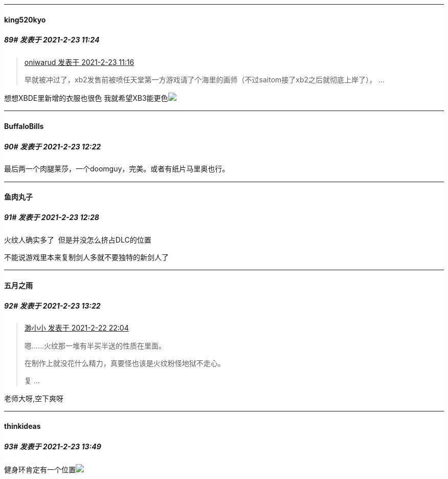 
-----

####  king520kyo  
##### 89#       发表于 2021-2-23 11:24


<blockquote><a href="httphttps://bbs.saraba1st.com/2b/forum.php?mod=redirect&amp;goto=findpost&amp;pid=50413599&amp;ptid=1988962" target="_blank">oniwarud 发表于 2021-2-23 11:16</a>

早就被冲过了，xb2发售前被喷任天堂第一方游戏请了个海里的画师（不过saitom接了xb2之后就彻底上岸了）， ...</blockquote>
想想XBDE里新增的衣服也很色 我就希望XB3能更色<img src="https://static.saraba1st.com/image/smiley/face2017/053.png" referrerpolicy="no-referrer">


-----

####  BuffaloBills  
##### 90#       发表于 2021-2-23 12:22


最后两一个肉腿莱莎，一个doomguy，完美。或者有纸片马里奥也行。


-----

####  鱼肉丸子  
##### 91#       发表于 2021-2-23 12:28


火纹人确实多了  但是并没怎么挤占DLC的位置


不能说游戏里本来复制剑人多就不要独特的新剑人了


-----

####  五月之雨  
##### 92#       发表于 2021-2-23 13:22


<blockquote><a href="httphttps://bbs.saraba1st.com/2b/forum.php?mod=redirect&amp;goto=findpost&amp;pid=50409681&amp;ptid=1988962" target="_blank">渺小小 发表于 2021-2-22 22:04</a>

嗯……火纹那一堆有半买半送的性质在里面。

在制作上就没花什么精力，真要怪也该是火纹粉怪地狱不走心。

复 ...</blockquote>
老师大呀,空下爽呀


-----

####  thinkideas  
##### 93#       发表于 2021-2-23 13:49


健身环肯定有一个位置<img src="https://static.saraba1st.com/image/smiley/carton2017/347.png" referrerpolicy="no-referrer">

